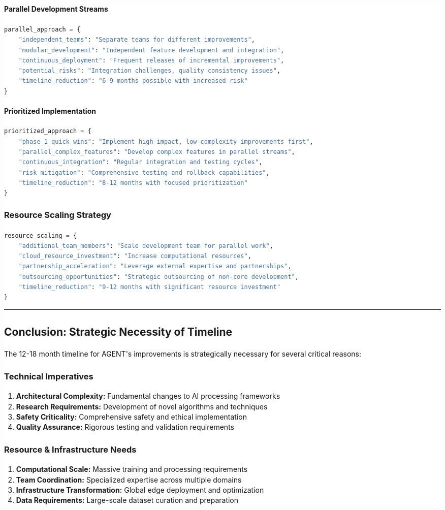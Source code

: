 #### **Parallel Development Streams**
```python
parallel_approach = {
    "independent_teams": "Separate teams for different improvements",
    "modular_development": "Independent feature development and integration",
    "continuous_deployment": "Frequent releases of incremental improvements",
    "potential_risks": "Integration challenges, quality consistency issues",
    "timeline_reduction": "6-9 months possible with increased risk"
}
```

#### **Prioritized Implementation**
```python
prioritized_approach = {
    "phase_1_quick_wins": "Implement high-impact, low-complexity improvements first",
    "parallel_complex_features": "Develop complex features in parallel streams",
    "continuous_integration": "Regular integration and testing cycles",
    "risk_mitigation": "Comprehensive testing and rollback capabilities",
    "timeline_reduction": "8-12 months with focused prioritization"
}
```

### **Resource Scaling Strategy**
```python
resource_scaling = {
    "additional_team_members": "Scale development team for parallel work",
    "cloud_resource_investment": "Increase computational resources",
    "partnership_acceleration": "Leverage external expertise and partnerships",
    "outsourcing_opportunities": "Strategic outsourcing of non-core development",
    "timeline_reduction": "9-12 months with significant resource investment"
}
```

---

## Conclusion: Strategic Necessity of Timeline

The 12-18 month timeline for AGENT's improvements is strategically necessary for several critical reasons:

### **Technical Imperatives**
1. **Architectural Complexity:** Fundamental changes to AI processing frameworks
2. **Research Requirements:** Development of novel algorithms and techniques
3. **Safety Criticality:** Comprehensive safety and ethical implementation
4. **Quality Assurance:** Rigorous testing and validation requirements

### **Resource & Infrastructure Needs**
1. **Computational Scale:** Massive training and processing requirements
2. **Team Coordination:** Specialized expertise across multiple domains
3. **Infrastructure Transformation:** Global edge deployment and optimization
4. **Data Requirements:** Large-scale dataset curation and preparation
